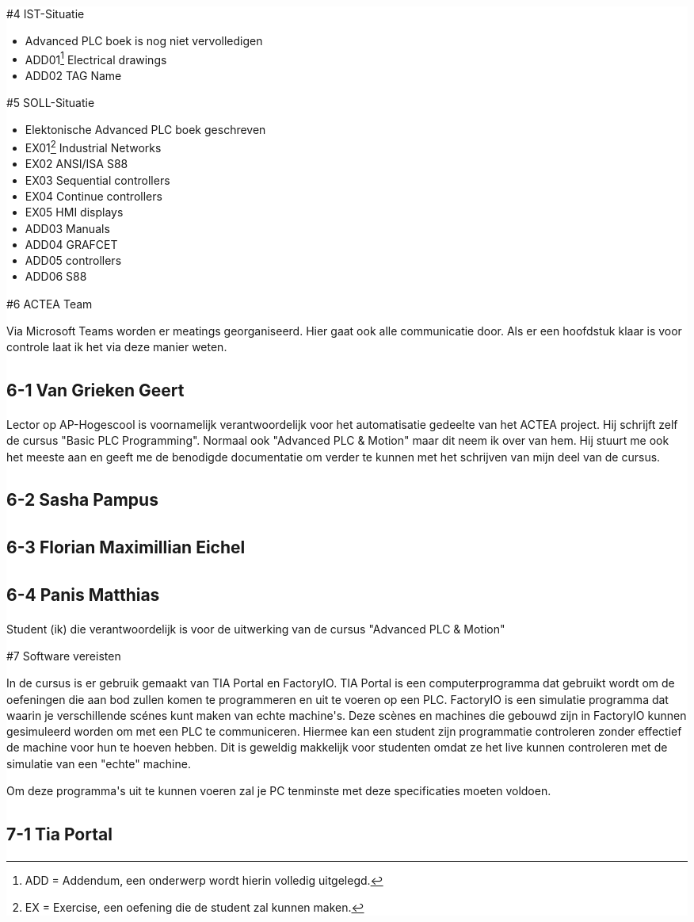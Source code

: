 [^1]: Markdown is een opmaaktaal op basis van platte tekst die ontworpen is voor HTML gebaseerde webpagina's. (Bestandsextensie .md)

#4 IST-Situatie
- Advanced PLC boek is nog niet vervolledigen
- ADD01[^2] Electrical drawings
- ADD02 TAG Name

#5 SOLL-Situatie
- Elektonische Advanced PLC boek geschreven
- EX01[^3] Industrial Networks
- EX02 ANSI/ISA S88
- EX03 Sequential controllers
- EX04 Continue controllers
- EX05 HMI displays
- ADD03 Manuals
- ADD04 GRAFCET
- ADD05 controllers
- ADD06 S88

[^2]: ADD = Addendum, een onderwerp wordt hierin volledig uitgelegd.
[^3]: EX = Exercise, een oefening die de student zal kunnen maken.

#6 ACTEA Team

Via Microsoft Teams worden er meatings georganiseerd. Hier gaat ook alle communicatie door. Als er een hoofdstuk klaar is voor controle laat ik het via deze manier weten.

## 6-1 Van Grieken Geert

Lector op AP-Hogescool is voornamelijk verantwoordelijk voor het automatisatie gedeelte van het ACTEA project. Hij schrijft zelf de cursus "Basic PLC Programming". Normaal ook "Advanced PLC & Motion" maar dit neem ik over van hem. Hij stuurt me ook het meeste aan en geeft me de benodigde documentatie om verder te kunnen met het schrijven van mijn deel van de cursus.

## 6-2 Sasha Pampus

## 6-3 Florian Maximillian Eichel

## 6-4 Panis Matthias
Student (ik) die verantwoordelijk is voor de uitwerking van de cursus "Advanced PLC & Motion"

#7 Software vereisten

In de cursus is er gebruik gemaakt van TIA Portal en FactoryIO. TIA Portal is een computerprogramma dat gebruikt wordt om de oefeningen die aan bod zullen komen te programmeren en uit te voeren op een PLC. FactoryIO is een simulatie programma dat waarin je verschillende scénes kunt maken van echte machine's. Deze scènes en machines die gebouwd zijn in FactoryIO kunnen gesimuleerd worden om met een PLC te communiceren. Hiermee kan een student zijn programmatie controleren zonder effectief de machine voor hun te hoeven hebben. Dit is geweldig makkelijk voor studenten omdat ze het live kunnen controleren met de simulatie van een "echte" machine.

Om deze programma's uit te kunnen voeren zal je PC tenminste met deze specificaties moeten voldoen.

## 7-1 Tia Portal
